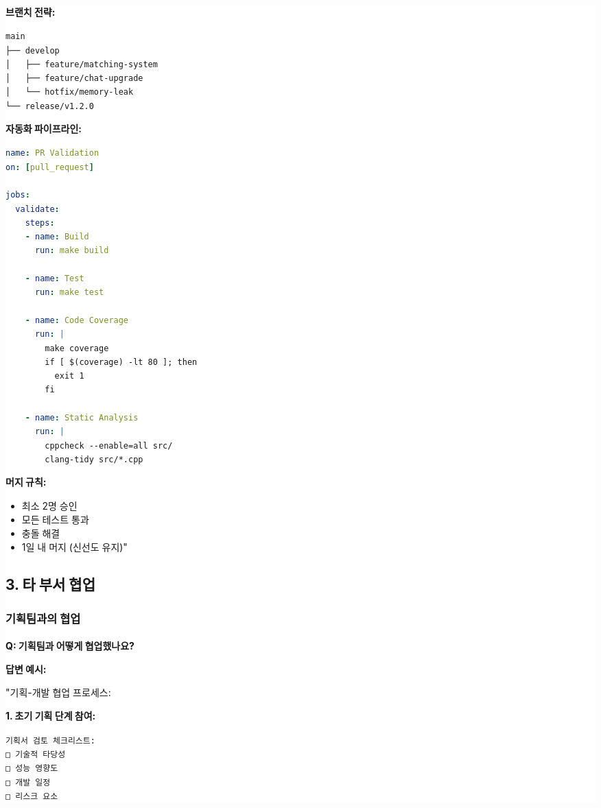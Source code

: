 **브랜치 전략:**
```bash
main
├── develop
│   ├── feature/matching-system
│   ├── feature/chat-upgrade
│   └── hotfix/memory-leak
└── release/v1.2.0
```

**자동화 파이프라인:**
```yaml
name: PR Validation
on: [pull_request]

jobs:
  validate:
    steps:
    - name: Build
      run: make build
    
    - name: Test
      run: make test
    
    - name: Code Coverage
      run: |
        make coverage
        if [ $(coverage) -lt 80 ]; then
          exit 1
        fi
    
    - name: Static Analysis
      run: |
        cppcheck --enable=all src/
        clang-tidy src/*.cpp
```

**머지 규칙:**
- 최소 2명 승인
- 모든 테스트 통과
- 충돌 해결
- 1일 내 머지 (신선도 유지)"

## 3. 타 부서 협업

### 기획팀과의 협업

**Q: 기획팀과 어떻게 협업했나요?**

**답변 예시:**

"기획-개발 협업 프로세스:

**1. 초기 기획 단계 참여:**
```
기획서 검토 체크리스트:
□ 기술적 타당성
□ 성능 영향도
□ 개발 일정
□ 리스크 요소
```
